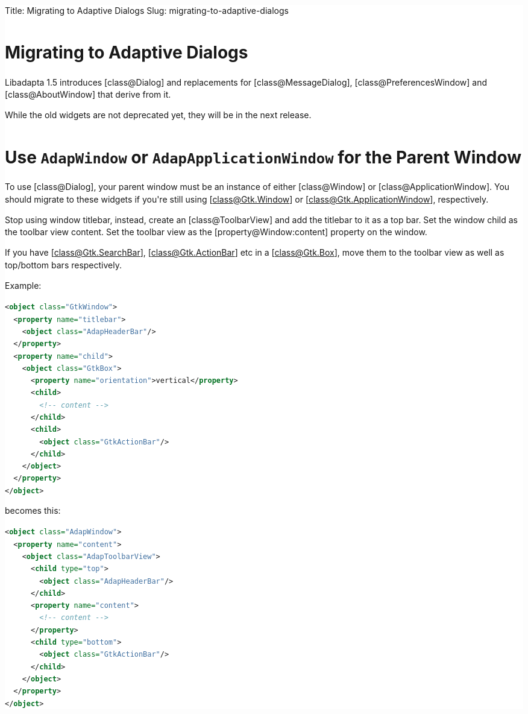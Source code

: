 Title: Migrating to Adaptive Dialogs
Slug: migrating-to-adaptive-dialogs

# Migrating to Adaptive Dialogs

Libadapta 1.5 introduces [class@Dialog] and replacements for
[class@MessageDialog], [class@PreferencesWindow] and [class@AboutWindow] that
derive from it.

While the old widgets are not deprecated yet, they will be in the next release.

# Use `AdapWindow` or `AdapApplicationWindow` for the Parent Window

To use [class@Dialog], your parent window must be an instance of either
[class@Window] or [class@ApplicationWindow]. You should migrate to these widgets
if you're still using [class@Gtk.Window] or [class@Gtk.ApplicationWindow],
respectively.

Stop using window titlebar, instead, create an [class@ToolbarView] and add the
titlebar to it as a top bar. Set the window child as the toolbar view content.
Set the toolbar view as the [property@Window:content] property on the window.

If you have [class@Gtk.SearchBar], [class@Gtk.ActionBar] etc in a
[class@Gtk.Box], move them to the toolbar view as well as top/bottom bars
respectively. 

Example:

```xml
<object class="GtkWindow">
  <property name="titlebar">
    <object class="AdapHeaderBar"/>
  </property>
  <property name="child">
    <object class="GtkBox">
      <property name="orientation">vertical</property>
      <child>
        <!-- content -->
      </child>
      <child>
        <object class="GtkActionBar"/>
      </child>
    </object>
  </property>
</object>
```

becomes this:

```xml
<object class="AdapWindow">
  <property name="content">
    <object class="AdapToolbarView">
      <child type="top">
        <object class="AdapHeaderBar"/>
      </child>
      <property name="content">
        <!-- content -->
      </property>
      <child type="bottom">
        <object class="GtkActionBar"/>
      </child>
    </object>
  </property>
</object>
```